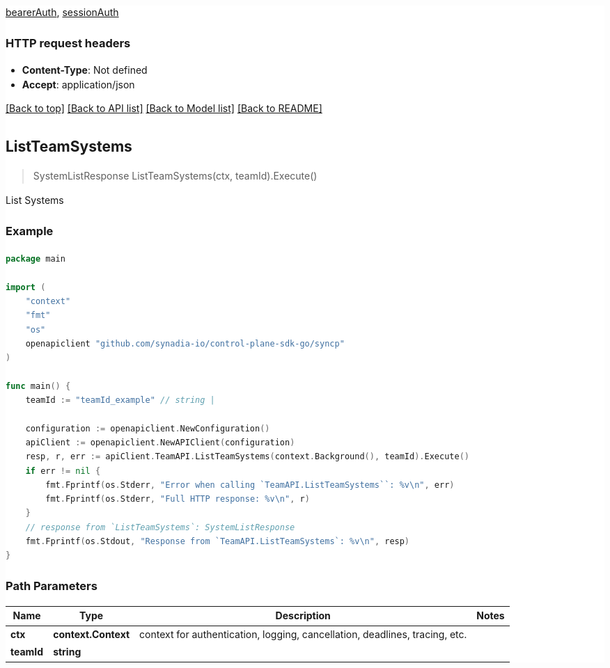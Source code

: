 [bearerAuth](../README.md#bearerAuth), [sessionAuth](../README.md#sessionAuth)

### HTTP request headers

- **Content-Type**: Not defined
- **Accept**: application/json

[[Back to top]](#) [[Back to API list]](../README.md#documentation-for-api-endpoints)
[[Back to Model list]](../README.md#documentation-for-models)
[[Back to README]](../README.md)


## ListTeamSystems

> SystemListResponse ListTeamSystems(ctx, teamId).Execute()

List Systems



### Example

```go
package main

import (
    "context"
    "fmt"
    "os"
    openapiclient "github.com/synadia-io/control-plane-sdk-go/syncp"
)

func main() {
    teamId := "teamId_example" // string | 

    configuration := openapiclient.NewConfiguration()
    apiClient := openapiclient.NewAPIClient(configuration)
    resp, r, err := apiClient.TeamAPI.ListTeamSystems(context.Background(), teamId).Execute()
    if err != nil {
        fmt.Fprintf(os.Stderr, "Error when calling `TeamAPI.ListTeamSystems``: %v\n", err)
        fmt.Fprintf(os.Stderr, "Full HTTP response: %v\n", r)
    }
    // response from `ListTeamSystems`: SystemListResponse
    fmt.Fprintf(os.Stdout, "Response from `TeamAPI.ListTeamSystems`: %v\n", resp)
}
```

### Path Parameters


Name | Type | Description  | Notes
------------- | ------------- | ------------- | -------------
**ctx** | **context.Context** | context for authentication, logging, cancellation, deadlines, tracing, etc.
**teamId** | **string** |  | 

